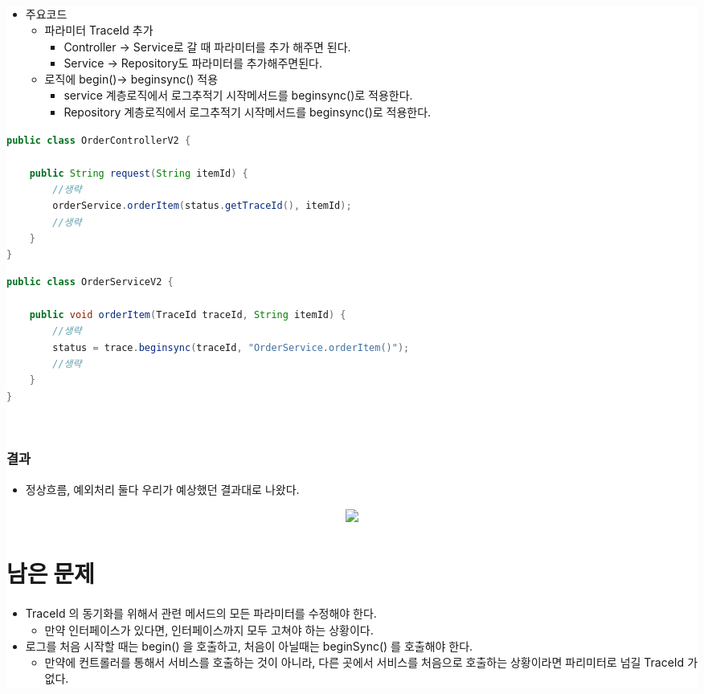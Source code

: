 - 주요코드 
  - 파라미터 TraceId 추가
    - Controller -> Service로 갈 때 파라미터를 추가 해주면 된다.
    - Service -> Repository도 파라미터를 추가해주면된다.
  - 로직에 begin()-> beginsync() 적용
    - service 계층로직에서 로그추적기 시작메서드를 beginsync()로 적용한다.
    - Repository 계층로직에서 로그추적기 시작메서드를 beginsync()로 적용한다.
```java
public class OrderControllerV2 {
    
    public String request(String itemId) {
        //생략
        orderService.orderItem(status.getTraceId(), itemId);
        //생략
    }
}
```
```java
public class OrderServiceV2 {

    public void orderItem(TraceId traceId, String itemId) {
        //생략
        status = trace.beginsync(traceId, "OrderService.orderItem()");
        //생략
    }
}
```

<br>

### 결과 
- 정상흐름, 예외처리 둘다 우리가 예상했던 결과대로 나왔다.
<p align="center"><img src="https://user-images.githubusercontent.com/104331549/201652525-032a2f8b-3d3a-4c11-9d66-fccedce4478a.png" width="80%"></p>

# 남은 문제
- TraceId 의 동기화를 위해서 관련 메서드의 모든 파라미터를 수정해야 한다.
  - 만약 인터페이스가 있다면, 인터페이스까지 모두 고쳐야 하는 상황이다.
- 로그를 처음 시작할 때는 begin() 을 호출하고, 처음이 아닐때는 beginSync() 를 호출해야 한다.
  - 만약에 컨트롤러를 통해서 서비스를 호출하는 것이 아니라, 다른 곳에서 서비스를 처음으로 호출하는 상황이라면 파리미터로 넘길 TraceId 가 없다.
